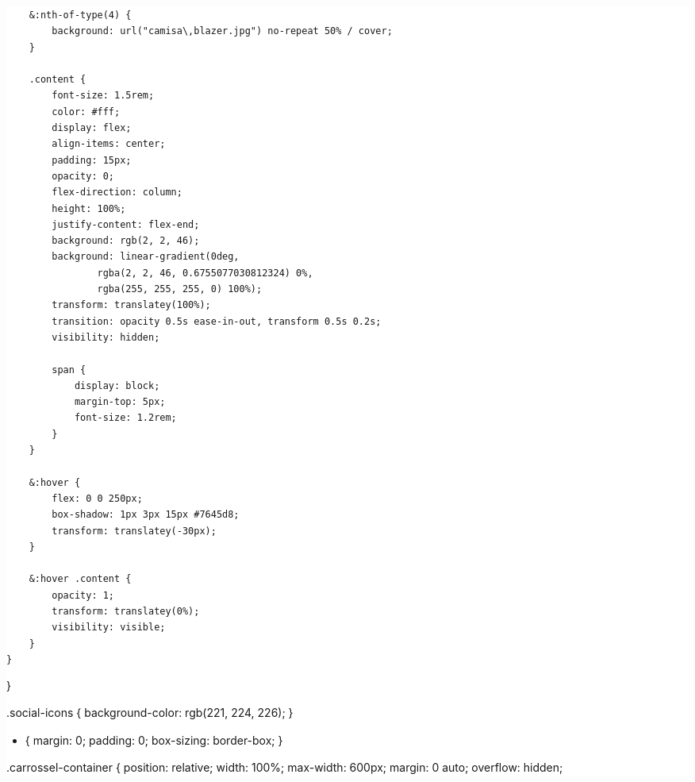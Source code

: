         &:nth-of-type(4) {
            background: url("camisa\,blazer.jpg") no-repeat 50% / cover;
        }

        .content {
            font-size: 1.5rem;
            color: #fff;
            display: flex;
            align-items: center;
            padding: 15px;
            opacity: 0;
            flex-direction: column;
            height: 100%;
            justify-content: flex-end;
            background: rgb(2, 2, 46);
            background: linear-gradient(0deg,
                    rgba(2, 2, 46, 0.6755077030812324) 0%,
                    rgba(255, 255, 255, 0) 100%);
            transform: translatey(100%);
            transition: opacity 0.5s ease-in-out, transform 0.5s 0.2s;
            visibility: hidden;

            span {
                display: block;
                margin-top: 5px;
                font-size: 1.2rem;
            }
        }

        &:hover {
            flex: 0 0 250px;
            box-shadow: 1px 3px 15px #7645d8;
            transform: translatey(-30px);
        }

        &:hover .content {
            opacity: 1;
            transform: translatey(0%);
            visibility: visible;
        }
    }
}

.social-icons {
    background-color: rgb(221, 224, 226);
}
* {
    margin: 0;
    padding: 0;
    box-sizing: border-box;
}

.carrossel-container {
    position: relative;
    width: 100%;
    max-width: 600px;
    margin: 0 auto;
    overflow: hidden;
    